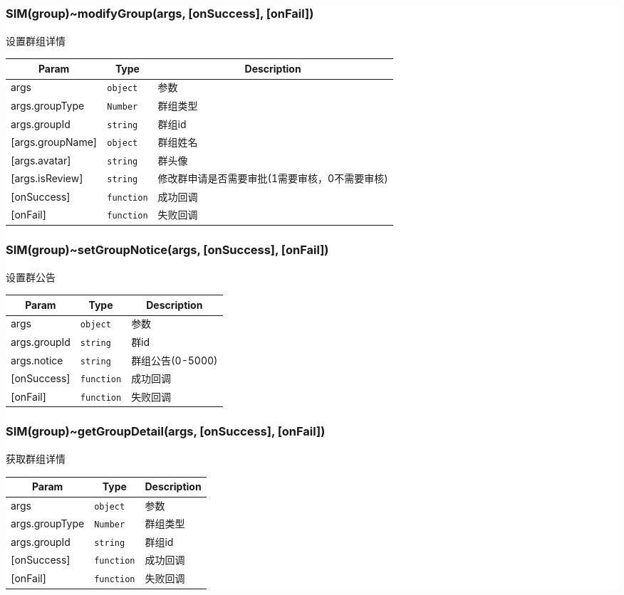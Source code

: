 <a name="SIM(group)..modifyGroup"></a>

### SIM(group)~modifyGroup(args, [onSuccess], [onFail])
设置群组详情


| Param | Type | Description |
| --- | --- | --- |
| args | <code>object</code> | 参数 |
| args.groupType | <code>Number</code> | 群组类型 |
| args.groupId | <code>string</code> | 群组id |
| [args.groupName] | <code>object</code> | 群组姓名 |
| [args.avatar] | <code>string</code> | 群头像 |
| [args.isReview] | <code>string</code> | 修改群申请是否需要审批(1需要审核，0不需要审核) |
| [onSuccess] | <code>function</code> | 成功回调 |
| [onFail] | <code>function</code> | 失败回调 |

<a name="SIM(group)..setGroupNotice"></a>

### SIM(group)~setGroupNotice(args, [onSuccess], [onFail])
设置群公告


| Param | Type | Description |
| --- | --- | --- |
| args | <code>object</code> | 参数 |
| args.groupId | <code>string</code> | 群id |
| args.notice | <code>string</code> | 群组公告(0-5000) |
| [onSuccess] | <code>function</code> | 成功回调 |
| [onFail] | <code>function</code> | 失败回调 |

<a name="SIM(group)..getGroupDetail"></a>

### SIM(group)~getGroupDetail(args, [onSuccess], [onFail])
获取群组详情


| Param | Type | Description |
| --- | --- | --- |
| args | <code>object</code> | 参数 |
| args.groupType | <code>Number</code> | 群组类型 |
| args.groupId | <code>string</code> | 群组id |
| [onSuccess] | <code>function</code> | 成功回调 |
| [onFail] | <code>function</code> | 失败回调 |
